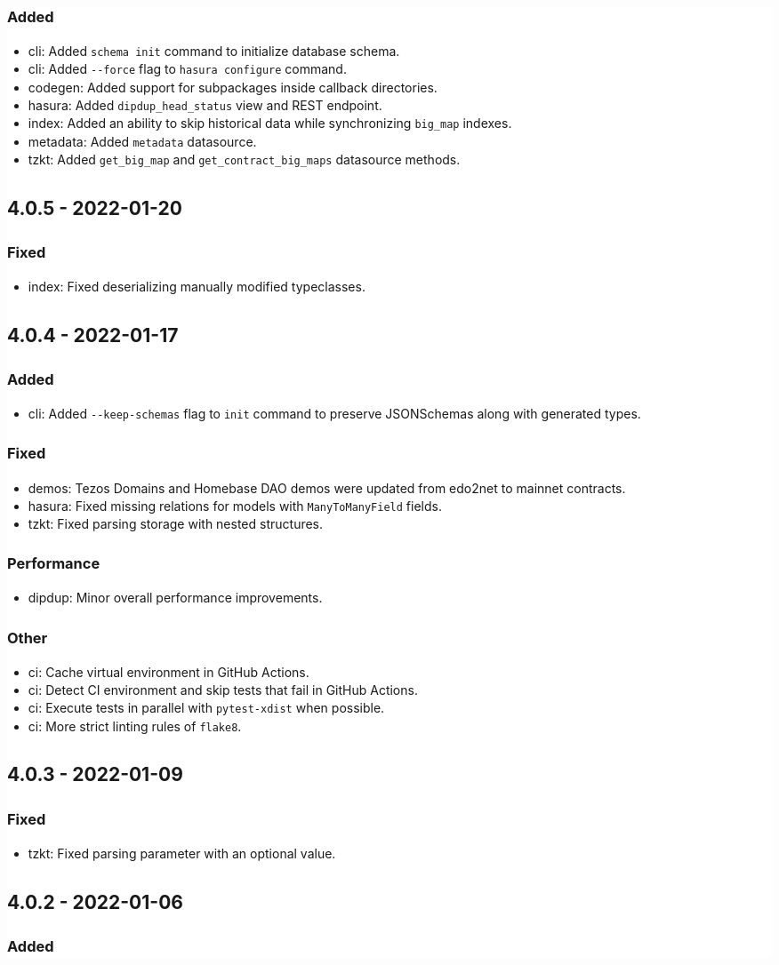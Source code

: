 ### Added

* cli: Added `schema init` command to initialize database schema.
* cli: Added `--force` flag to `hasura configure` command.
* codegen: Added support for subpackages inside callback directories.
* hasura: Added `dipdup_head_status` view and REST endpoint.
* index: Added an ability to skip historical data while synchronizing `big_map` indexes.
* metadata: Added `metadata` datasource.
* tzkt: Added `get_big_map` and `get_contract_big_maps` datasource methods.

## 4.0.5 - 2022-01-20

### Fixed

* index: Fixed deserializing manually modified typeclasses.

## 4.0.4 - 2022-01-17

### Added

* cli: Added `--keep-schemas` flag to `init` command to preserve JSONSchemas along with generated types.

### Fixed

* demos: Tezos Domains and Homebase DAO demos were updated from edo2net to mainnet contracts.
* hasura: Fixed missing relations for models with `ManyToManyField` fields.
* tzkt: Fixed parsing storage with nested structures.

### Performance

* dipdup: Minor overall performance improvements.

### Other

* ci: Cache virtual environment in GitHub Actions.
* ci: Detect CI environment and skip tests that fail in GitHub Actions.
* ci: Execute tests in parallel with `pytest-xdist` when possible.
* ci: More strict linting rules of `flake8`.

## 4.0.3 - 2022-01-09

### Fixed

* tzkt: Fixed parsing parameter with an optional value.

## 4.0.2 - 2022-01-06

### Added
